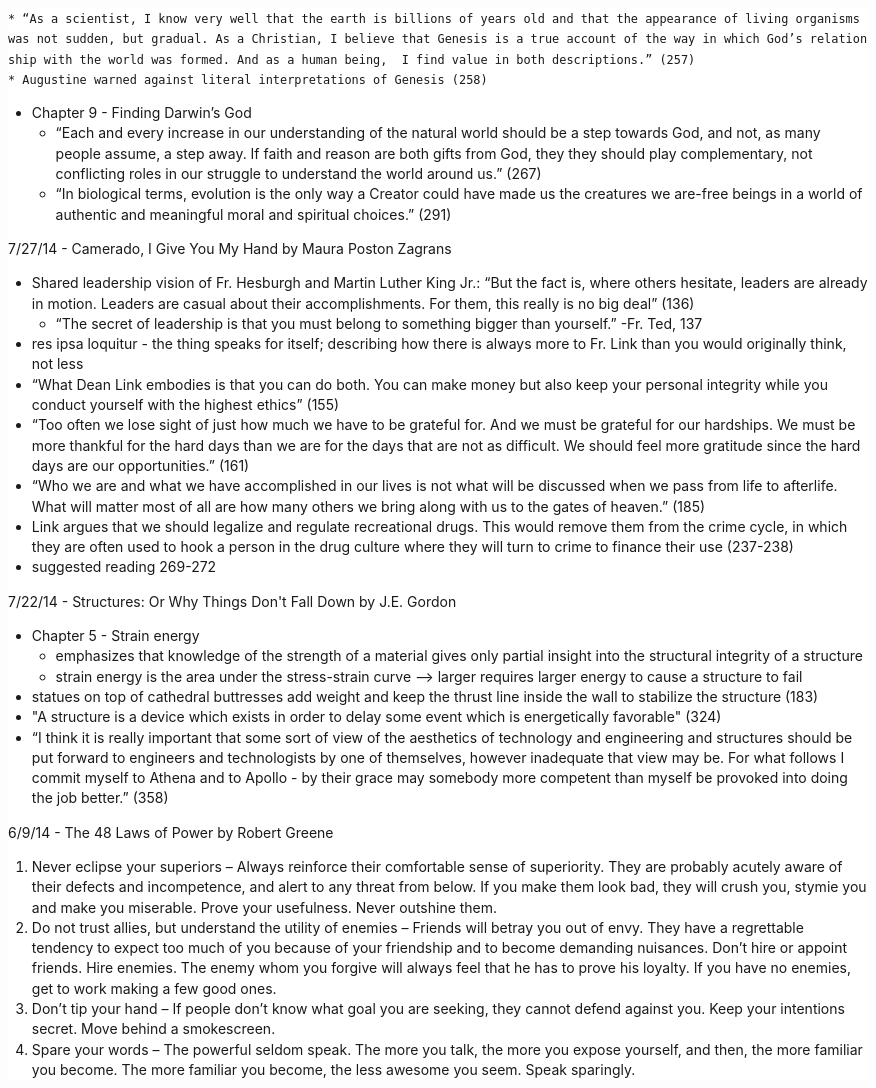     * “As a scientist, I know very well that the earth is billions of years old and that the appearance of living organisms was not sudden, but gradual. As a Christian, I believe that Genesis is a true account of the way in which God’s relationship with the world was formed. And as a human being,  I find value in both descriptions.” (257)
    * Augustine warned against literal interpretations of Genesis (258)
* Chapter 9 - Finding Darwin’s God
    * “Each and every increase in our understanding of the natural world should be a step towards God, and not, as many people assume, a step away. If faith and reason are both gifts from God, they they should play complementary, not conflicting roles in our struggle to understand the world around us.” (267)
    * “In biological terms, evolution is the only way a Creator could have made us the creatures we are-free beings in a world of authentic and meaningful moral and spiritual choices.” (291)

7/27/14 - Camerado, I Give You My Hand by Maura Poston Zagrans
* Shared leadership vision of Fr. Hesburgh and Martin Luther King Jr.: “But the fact is, where others hesitate, leaders are already in motion. Leaders are casual about their accomplishments. For them, this really is no big deal” (136)
    * “The secret of leadership is that you must belong to something bigger than yourself.” -Fr. Ted, 137
* res ipsa loquitur - the thing speaks for itself; describing how there is always more to Fr. Link than you would originally think, not less
* “What Dean Link embodies is that you can do both. You can make money but also keep your personal integrity while you conduct yourself with the highest ethics” (155)
* “Too often we lose sight of just how much we have to be grateful for. And we must be grateful for our hardships. We must be more thankful for the hard days than we are for the days that are not as difficult. We should feel more gratitude since the hard days are our opportunities.” (161)
* “Who we are and what we have accomplished in our lives is not what will be discussed when we pass from life to afterlife. What will matter most of all are how many others we bring along with us to the gates of heaven.” (185)
* Link argues that we should legalize and regulate recreational drugs. This would remove them from the crime cycle, in which they are often used to hook a person in the drug culture where they will turn to crime to finance their use (237-238)
* suggested reading 269-272

7/22/14 - Structures: Or Why Things Don't Fall Down by J.E. Gordon
* Chapter 5 - Strain energy
    * emphasizes that knowledge of the strength of a material gives only partial insight into the structural integrity of a structure
    * strain energy is the area under the stress-strain curve —> larger requires larger energy to cause a structure to fail
* statues on top of cathedral buttresses add weight and keep the thrust line inside the wall to stabilize the structure (183)
* "A structure is a device which exists in order to delay some event which is energetically favorable" (324)
* “I think it is really important that some sort of view of the aesthetics of technology and engineering and structures should be put forward to engineers and technologists by one of themselves, however inadequate that view may be. For what follows I commit myself to Athena and to Apollo - by their grace may somebody more competent than myself be provoked into doing the job better.” (358)

6/9/14 - The 48 Laws of Power by Robert Greene
1. Never eclipse your superiors – Always reinforce their comfortable sense of superiority. They are probably acutely aware of their defects and incompetence, and alert to any threat from below. If you make them look bad, they will crush you, stymie you and make you miserable. Prove your usefulness. Never outshine them.
2. Do not trust allies, but understand the utility of enemies – Friends will betray you out of envy. They have a regrettable tendency to expect too much of you because of your friendship and to become demanding nuisances. Don’t hire or appoint friends. Hire enemies. The enemy whom you forgive will always feel that he has to prove his loyalty. If you have no enemies, get to work making a few good ones.
3. Don’t tip your hand – If people don’t know what goal you are seeking, they cannot defend against you. Keep your intentions secret. Move behind a smokescreen.
4. Spare your words – The powerful seldom speak. The more you talk, the more you expose yourself, and then, the more familiar you become. The more familiar you become, the less awesome you seem. Speak sparingly.